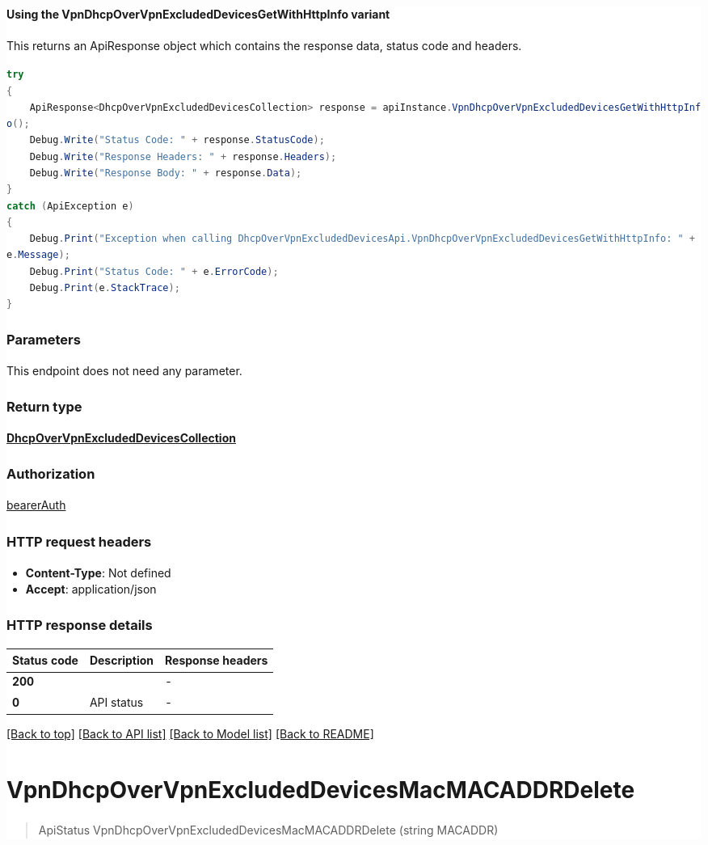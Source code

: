 #### Using the VpnDhcpOverVpnExcludedDevicesGetWithHttpInfo variant
This returns an ApiResponse object which contains the response data, status code and headers.

```csharp
try
{
    ApiResponse<DhcpOverVpnExcludedDevicesCollection> response = apiInstance.VpnDhcpOverVpnExcludedDevicesGetWithHttpInfo();
    Debug.Write("Status Code: " + response.StatusCode);
    Debug.Write("Response Headers: " + response.Headers);
    Debug.Write("Response Body: " + response.Data);
}
catch (ApiException e)
{
    Debug.Print("Exception when calling DhcpOverVpnExcludedDevicesApi.VpnDhcpOverVpnExcludedDevicesGetWithHttpInfo: " + e.Message);
    Debug.Print("Status Code: " + e.ErrorCode);
    Debug.Print(e.StackTrace);
}
```

### Parameters
This endpoint does not need any parameter.
### Return type

[**DhcpOverVpnExcludedDevicesCollection**](DhcpOverVpnExcludedDevicesCollection.md)

### Authorization

[bearerAuth](../README.md#bearerAuth)

### HTTP request headers

 - **Content-Type**: Not defined
 - **Accept**: application/json


### HTTP response details
| Status code | Description | Response headers |
|-------------|-------------|------------------|
| **200** |  |  -  |
| **0** | API status |  -  |

[[Back to top]](#) [[Back to API list]](../README.md#documentation-for-api-endpoints) [[Back to Model list]](../README.md#documentation-for-models) [[Back to README]](../README.md)

<a id="vpndhcpovervpnexcludeddevicesmacmacaddrdelete"></a>
# **VpnDhcpOverVpnExcludedDevicesMacMACADDRDelete**
> ApiStatus VpnDhcpOverVpnExcludedDevicesMacMACADDRDelete (string MACADDR)
